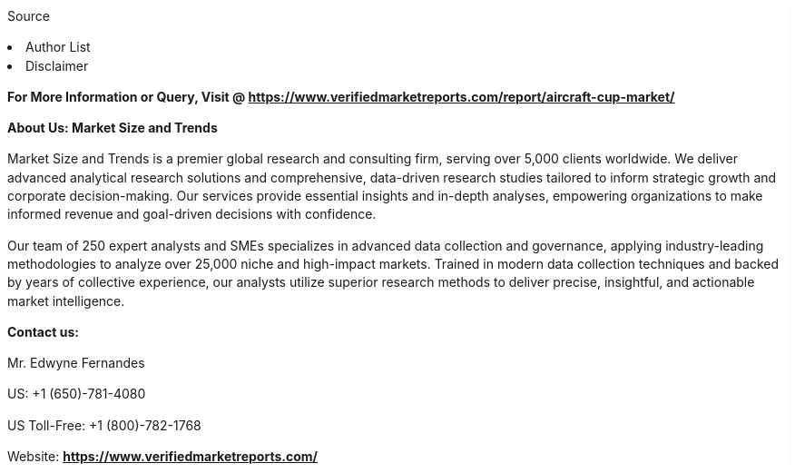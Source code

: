 Source</li><li>Author List</li><li>Disclaimer</li></ul></p><p><strong>For More Information or Query, Visit @ <a href="https://www.verifiedmarketreports.com/report/aircraft-cup-market/">https://www.verifiedmarketreports.com/report/aircraft-cup-market/</a></strong></p><p><strong>About Us: Market Size and Trends</strong></p><p>Market Size and Trends is a premier global research and consulting firm, serving over 5,000 clients worldwide. We deliver advanced analytical research solutions and comprehensive, data-driven research studies tailored to inform strategic growth and corporate decision-making. Our services provide essential insights and in-depth analyses, empowering organizations to make informed revenue and goal-driven decisions with confidence.</p><p>Our team of 250 expert analysts and SMEs specializes in advanced data collection and governance, applying industry-leading methodologies to analyze over 25,000 niche and high-impact markets. Trained in modern data collection techniques and backed by years of collective experience, our analysts utilize superior research methods to deliver precise, insightful, and actionable market intelligence.</p><p><strong>Contact us:</strong></p><p>Mr. Edwyne Fernandes</p><p>US: +1 (650)-781-4080</p><p>US Toll-Free: +1 (800)-782-1768</p><p>Website: <strong><a href="https://www.verifiedmarketreports.com/">https://www.verifiedmarketreports.com/</a></strong></p>
